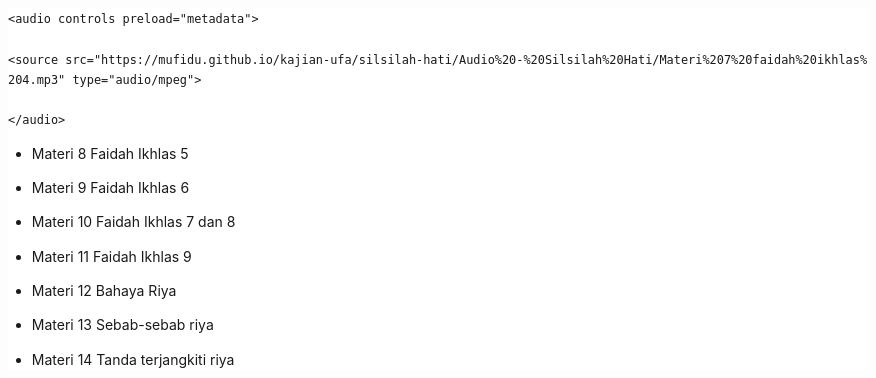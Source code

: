     <audio controls preload="metadata">

    <source src="https://mufidu.github.io/kajian-ufa/silsilah-hati/Audio%20-%20Silsilah%20Hati/Materi%207%20faidah%20ikhlas%204.mp3" type="audio/mpeg">

    </audio>

-   Materi 8 Faidah Ikhlas 5

    <audio controls preload="metadata">

    <source src="https://mufidu.github.io/kajian-ufa/silsilah-hati/Audio%20-%20Silsilah%20Hati/Materi%208%20faidah%20ikhlas%205.mp3" type="audio/mpeg">

    </audio>

-   Materi 9 Faidah Ikhlas 6

    <audio controls preload="metadata">

    <source src="https://mufidu.github.io/kajian-ufa/silsilah-hati/Audio%20-%20Silsilah%20Hati/Materi%209%20Faidah%20Ikhlas%206.mp3" type="audio/mpeg">

    </audio>

-   Materi 10 Faidah Ikhlas 7 dan 8

    <audio controls preload="metadata">

    <source src="https://mufidu.github.io/kajian-ufa/silsilah-hati/Audio%20-%20Silsilah%20Hati/Materi%2010%20faidah%20ikhlas%207%20dan%208.mp3" type="audio/mpeg">

    </audio>

-   Materi 11 Faidah Ikhlas 9

    <audio controls preload="metadata">

    <source src="https://mufidu.github.io/kajian-ufa/silsilah-hati/Audio%20-%20Silsilah%20Hati/Materi%2011%20faidah%20ikhlas%209.mp3" type="audio/mpeg">

    </audio>

-   Materi 12 Bahaya Riya

    <audio controls preload="metadata">

    <source src="https://mufidu.github.io/kajian-ufa/silsilah-hati/Audio%20-%20Silsilah%20Hati/Materi%2012%20Bahaya%20Riya.mp3" type="audio/mpeg">

    </audio>

-   Materi 13 Sebab-sebab riya

    <audio controls preload="metadata">

    <source src="https://mufidu.github.io/kajian-ufa/silsilah-hati/Audio%20-%20Silsilah%20Hati/Materi%2013%20Sebab-sebab%20riya.mp3" type="audio/mpeg">

    </audio>

-   Materi 14 Tanda terjangkiti riya

    <audio controls preload="metadata">
